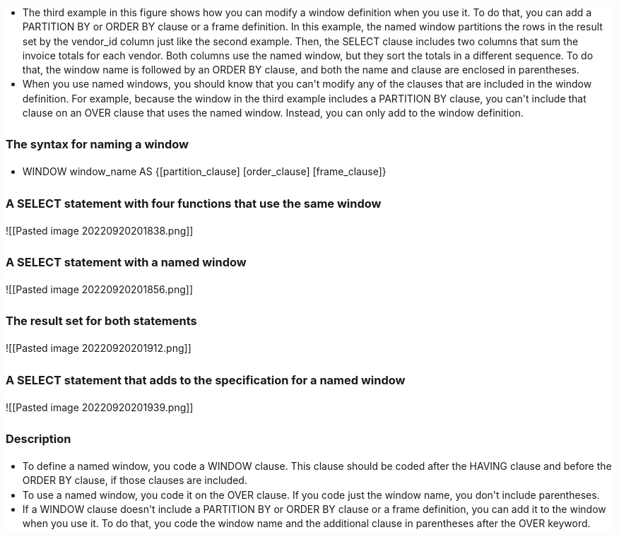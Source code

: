 - The third example in this figure shows how you can modify a window definition when you use it. To do that, you can add a PARTITION BY or ORDER BY clause or a frame definition. In this example, the named window partitions the rows in the result set by the vendor_id column just like the second example. Then, the SELECT clause includes two columns that sum the invoice totals for each vendor. Both columns use the named window, but they sort the totals in a different sequence. To do that, the window name is followed by an ORDER BY clause, and both the name and clause are enclosed in parentheses. 
- When you use named windows, you should know that you can't modify any of the clauses that are included in the window definition. For example, because the window in the third example includes a PARTITION BY clause, you can't include that clause on an OVER clause that uses the named window. Instead, you can only add to the window definition.
### The syntax for naming a window
- WINDOW window_name AS {\[partition_clause] \[order_clause] \[frame_clause]}
### A SELECT statement with four functions that use the same window
![[Pasted image 20220920201838.png]]
### A SELECT statement with a named window
![[Pasted image 20220920201856.png]]
### The result set for both statements
![[Pasted image 20220920201912.png]]
### A SELECT statement that adds to the specification for a named window
![[Pasted image 20220920201939.png]]
### Description
- To define a named window, you code a WINDOW clause. This clause should be coded after the HAVING clause and before the ORDER BY clause, if those clauses are included. 
- To use a named window, you code it on the OVER clause. If you code just the window name, you don't include parentheses. 
- If a WINDOW clause doesn't include a PARTITION BY or ORDER BY clause or a frame definition, you can add it to the window when you use it. To do that, you code the window name and the additional clause in parentheses after the OVER keyword.